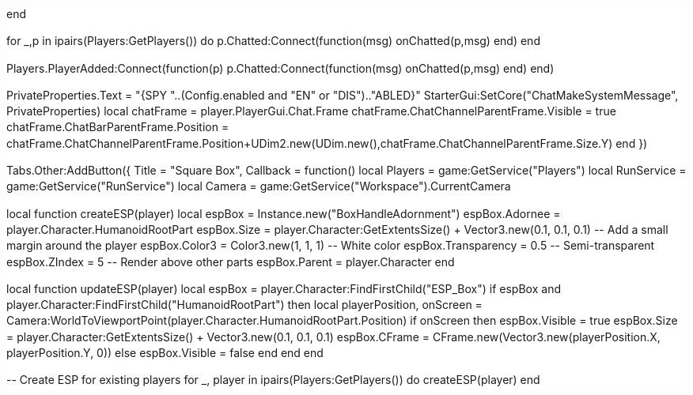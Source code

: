 end

for _,p in ipairs(Players:GetPlayers()) do
  p.Chatted:Connect(function(msg) onChatted(p,msg) end)
end

Players.PlayerAdded:Connect(function(p)
  p.Chatted:Connect(function(msg) onChatted(p,msg) end)
end)

PrivateProperties.Text = "{SPY "..(Config.enabled and "EN" or "DIS").."ABLED}"
StarterGui:SetCore("ChatMakeSystemMessage", PrivateProperties)
local chatFrame = player.PlayerGui.Chat.Frame
chatFrame.ChatChannelParentFrame.Visible = true
chatFrame.ChatBarParentFrame.Position = chatFrame.ChatChannelParentFrame.Position+UDim2.new(UDim.new(),chatFrame.ChatChannelParentFrame.Size.Y)
  end
})

Tabs.Other:AddButton({
    Title = "Square Box",
    Callback = function()
local Players = game:GetService("Players")
local RunService = game:GetService("RunService")
local Camera = game:GetService("Workspace").CurrentCamera


local function createESP(player)
    local espBox = Instance.new("BoxHandleAdornment")
    espBox.Adornee = player.Character.HumanoidRootPart
    espBox.Size = player.Character:GetExtentsSize() + Vector3.new(0.1, 0.1, 0.1) -- Add a small margin around the player
    espBox.Color3 = Color3.new(1, 1, 1) -- White color
    espBox.Transparency = 0.5 -- Semi-transparent
    espBox.ZIndex = 5 -- Render above other parts
    espBox.Parent = player.Character
end


local function updateESP(player)
    local espBox = player.Character:FindFirstChild("ESP_Box")
    if espBox and player.Character:FindFirstChild("HumanoidRootPart") then
        local playerPosition, onScreen = Camera:WorldToViewportPoint(player.Character.HumanoidRootPart.Position)
        if onScreen then
            espBox.Visible = true
            espBox.Size = player.Character:GetExtentsSize() + Vector3.new(0.1, 0.1, 0.1)
            espBox.CFrame = CFrame.new(Vector3.new(playerPosition.X, playerPosition.Y, 0))
        else
            espBox.Visible = false
        end
    end
end

-- Create ESP for existing players
for _, player in ipairs(Players:GetPlayers()) do
    createESP(player)
end
